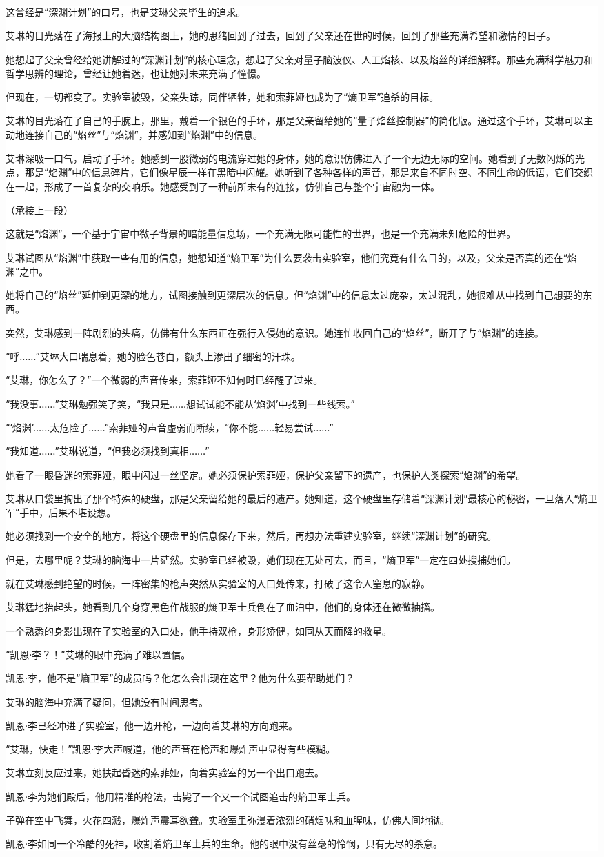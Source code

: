 这曾经是“深渊计划”的口号，也是艾琳父亲毕生的追求。

艾琳的目光落在了海报上的大脑结构图上，她的思绪回到了过去，回到了父亲还在世的时候，回到了那些充满希望和激情的日子。

她想起了父亲曾经给她讲解过的“深渊计划”的核心理念，想起了父亲对量子脑波仪、人工焰核、以及焰丝的详细解释。那些充满科学魅力和哲学思辨的理论，曾经让她着迷，也让她对未来充满了憧憬。

但现在，一切都变了。实验室被毁，父亲失踪，同伴牺牲，她和索菲娅也成为了“熵卫军”追杀的目标。

艾琳的目光落在了自己的手腕上，那里，戴着一个银色的手环，那是父亲留给她的“量子焰丝控制器”的简化版。通过这个手环，艾琳可以主动地连接自己的“焰丝”与“焰渊”，并感知到“焰渊”中的信息。

艾琳深吸一口气，启动了手环。她感到一股微弱的电流穿过她的身体，她的意识仿佛进入了一个无边无际的空间。她看到了无数闪烁的光点，那是“焰渊”中的信息碎片，它们像星辰一样在黑暗中闪耀。她听到了各种各样的声音，那是来自不同时空、不同生命的低语，它们交织在一起，形成了一首复杂的交响乐。她感受到了一种前所未有的连接，仿佛自己与整个宇宙融为一体。

（承接上一段）

这就是“焰渊”，一个基于宇宙中微子背景的暗能量信息场，一个充满无限可能性的世界，也是一个充满未知危险的世界。

艾琳试图从“焰渊”中获取一些有用的信息，她想知道“熵卫军”为什么要袭击实验室，他们究竟有什么目的，以及，父亲是否真的还在“焰渊”之中。

她将自己的“焰丝”延伸到更深的地方，试图接触到更深层次的信息。但“焰渊”中的信息太过庞杂，太过混乱，她很难从中找到自己想要的东西。

突然，艾琳感到一阵剧烈的头痛，仿佛有什么东西正在强行入侵她的意识。她连忙收回自己的“焰丝”，断开了与“焰渊”的连接。

“呼……”艾琳大口喘息着，她的脸色苍白，额头上渗出了细密的汗珠。

“艾琳，你怎么了？”一个微弱的声音传来，索菲娅不知何时已经醒了过来。

“我没事……”艾琳勉强笑了笑，“我只是……想试试能不能从‘焰渊’中找到一些线索。”

“‘焰渊’……太危险了……”索菲娅的声音虚弱而断续，“你不能……轻易尝试……”

“我知道……”艾琳说道，“但我必须找到真相……”

她看了一眼昏迷的索菲娅，眼中闪过一丝坚定。她必须保护索菲娅，保护父亲留下的遗产，也保护人类探索“焰渊”的希望。

艾琳从口袋里掏出了那个特殊的硬盘，那是父亲留给她的最后的遗产。她知道，这个硬盘里存储着“深渊计划”最核心的秘密，一旦落入“熵卫军”手中，后果不堪设想。

她必须找到一个安全的地方，将这个硬盘里的信息保存下来，然后，再想办法重建实验室，继续“深渊计划”的研究。

但是，去哪里呢？艾琳的脑海中一片茫然。实验室已经被毁，她们现在无处可去，而且，“熵卫军”一定在四处搜捕她们。

就在艾琳感到绝望的时候，一阵密集的枪声突然从实验室的入口处传来，打破了这令人窒息的寂静。

艾琳猛地抬起头，她看到几个身穿黑色作战服的熵卫军士兵倒在了血泊中，他们的身体还在微微抽搐。

一个熟悉的身影出现在了实验室的入口处，他手持双枪，身形矫健，如同从天而降的救星。

“凯恩·李？！”艾琳的眼中充满了难以置信。

凯恩·李，他不是“熵卫军”的成员吗？他怎么会出现在这里？他为什么要帮助她们？

艾琳的脑海中充满了疑问，但她没有时间思考。

凯恩·李已经冲进了实验室，他一边开枪，一边向着艾琳的方向跑来。

“艾琳，快走！”凯恩·李大声喊道，他的声音在枪声和爆炸声中显得有些模糊。

艾琳立刻反应过来，她扶起昏迷的索菲娅，向着实验室的另一个出口跑去。

凯恩·李为她们殿后，他用精准的枪法，击毙了一个又一个试图追击的熵卫军士兵。

子弹在空中飞舞，火花四溅，爆炸声震耳欲聋。实验室里弥漫着浓烈的硝烟味和血腥味，仿佛人间地狱。

凯恩·李如同一个冷酷的死神，收割着熵卫军士兵的生命。他的眼中没有丝毫的怜悯，只有无尽的杀意。
